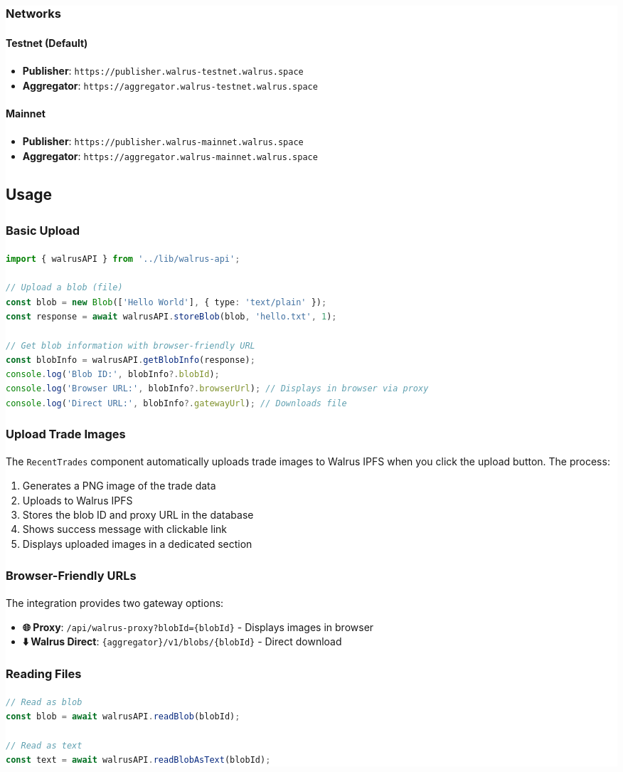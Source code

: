 ### Networks

#### Testnet (Default)
- **Publisher**: `https://publisher.walrus-testnet.walrus.space`
- **Aggregator**: `https://aggregator.walrus-testnet.walrus.space`

#### Mainnet
- **Publisher**: `https://publisher.walrus-mainnet.walrus.space`
- **Aggregator**: `https://aggregator.walrus-mainnet.walrus.space`

## Usage

### Basic Upload

```typescript
import { walrusAPI } from '../lib/walrus-api';

// Upload a blob (file)
const blob = new Blob(['Hello World'], { type: 'text/plain' });
const response = await walrusAPI.storeBlob(blob, 'hello.txt', 1);

// Get blob information with browser-friendly URL
const blobInfo = walrusAPI.getBlobInfo(response);
console.log('Blob ID:', blobInfo?.blobId);
console.log('Browser URL:', blobInfo?.browserUrl); // Displays in browser via proxy
console.log('Direct URL:', blobInfo?.gatewayUrl); // Downloads file
```

### Upload Trade Images

The `RecentTrades` component automatically uploads trade images to Walrus IPFS when you click the upload button. The process:

1. Generates a PNG image of the trade data
2. Uploads to Walrus IPFS
3. Stores the blob ID and proxy URL in the database
4. Shows success message with clickable link
5. Displays uploaded images in a dedicated section

### Browser-Friendly URLs

The integration provides two gateway options:

- **🌐 Proxy**: `/api/walrus-proxy?blobId={blobId}` - Displays images in browser
- **⬇️ Walrus Direct**: `{aggregator}/v1/blobs/{blobId}` - Direct download

### Reading Files

```typescript
// Read as blob
const blob = await walrusAPI.readBlob(blobId);

// Read as text
const text = await walrusAPI.readBlobAsText(blobId);
```
